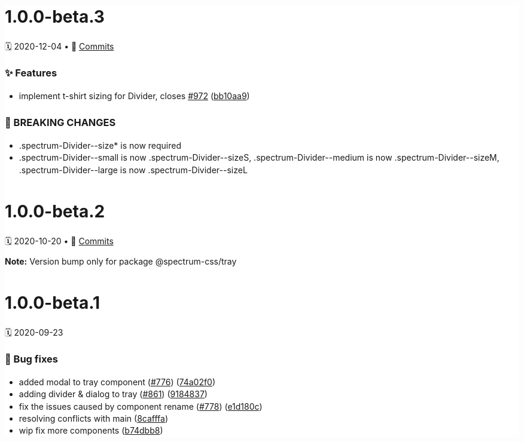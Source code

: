 



<a name="1.0.0-beta.3"></a>
# 1.0.0-beta.3
🗓 2020-12-04 • 📝 [Commits](https://github.com/adobe/spectrum-css/compare/@spectrum-css/tray@1.0.0-beta.2...@spectrum-css/tray@1.0.0-beta.3)

### ✨ Features

* implement t-shirt sizing for Divider, closes [#972](https://github.com/adobe/spectrum-css/issues/972) ([bb10aa9](https://github.com/adobe/spectrum-css/commit/bb10aa9))


### 🛑 BREAKING CHANGES

* .spectrum-Divider--size* is now required
* .spectrum-Divider--small is now .spectrum-Divider--sizeS, .spectrum-Divider--medium is now .spectrum-Divider--sizeM, .spectrum-Divider--large is now .spectrum-Divider--sizeL





<a name="1.0.0-beta.2"></a>
# 1.0.0-beta.2
🗓 2020-10-20 • 📝 [Commits](https://github.com/adobe/spectrum-css/compare/@spectrum-css/tray@1.0.0-beta.1...@spectrum-css/tray@1.0.0-beta.2)

**Note:** Version bump only for package @spectrum-css/tray





<a name="1.0.0-beta.1"></a>
# 1.0.0-beta.1
🗓 2020-09-23

### 🐛 Bug fixes

* added modal to tray component ([#776](https://github.com/adobe/spectrum-css/issues/776)) ([74a02f0](https://github.com/adobe/spectrum-css/commit/74a02f0))
* adding divider & dialog to tray ([#861](https://github.com/adobe/spectrum-css/issues/861)) ([9184837](https://github.com/adobe/spectrum-css/commit/9184837))
* fix the issues caused by component rename ([#778](https://github.com/adobe/spectrum-css/issues/778)) ([e1d180c](https://github.com/adobe/spectrum-css/commit/e1d180c))
* resolving conflicts with main ([8cafffa](https://github.com/adobe/spectrum-css/commit/8cafffa))
* wip fix more components ([b74dbb8](https://github.com/adobe/spectrum-css/commit/b74dbb8))
